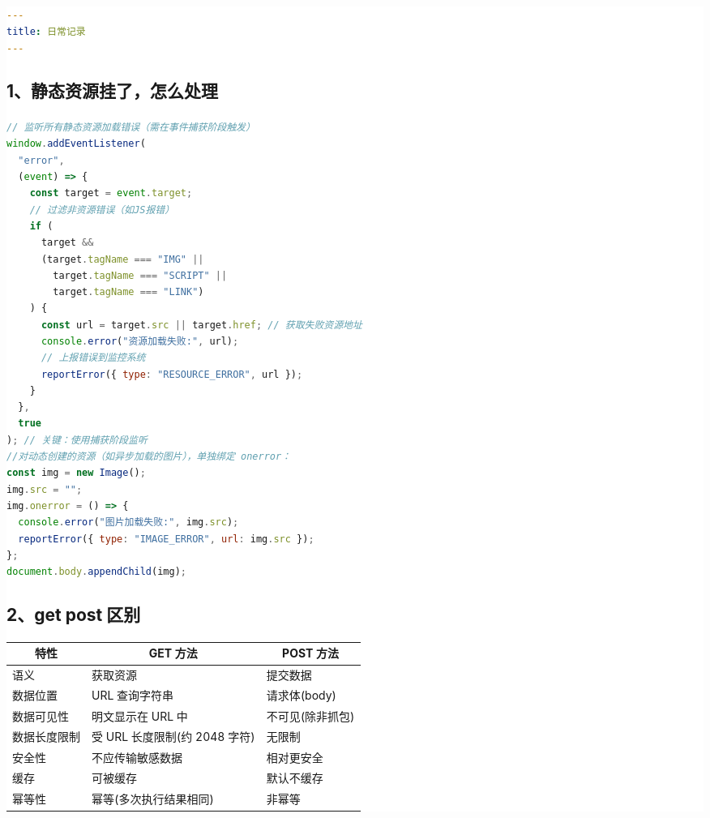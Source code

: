 ```yaml
---
title: 日常记录
---
```


## 1、静态资源挂了，怎么处理

```js
// 监听所有静态资源加载错误（需在事件捕获阶段触发）
window.addEventListener(
  "error",
  (event) => {
    const target = event.target;
    // 过滤非资源错误（如JS报错）
    if (
      target &&
      (target.tagName === "IMG" ||
        target.tagName === "SCRIPT" ||
        target.tagName === "LINK")
    ) {
      const url = target.src || target.href; // 获取失败资源地址
      console.error("资源加载失败:", url);
      // 上报错误到监控系统
      reportError({ type: "RESOURCE_ERROR", url });
    }
  },
  true
); // 关键：使用捕获阶段监听
//对动态创建的资源（如异步加载的图片），单独绑定 onerror：
const img = new Image();
img.src = "";
img.onerror = () => {
  console.error("图片加载失败:", img.src);
  reportError({ type: "IMAGE_ERROR", url: img.src });
};
document.body.appendChild(img);
```

## 2、get post 区别

| 特性         | GET 方法                      | POST 方法        |
| ------------ | ----------------------------- | ---------------- |
| 语义         | 获取资源                      | 提交数据         |
| 数据位置     | URL 查询字符串                | 请求体(body)     |
| 数据可见性   | 明文显示在 URL 中             | 不可见(除非抓包) |
| 数据长度限制 | 受 URL 长度限制(约 2048 字符) | 无限制           |
| 安全性       | 不应传输敏感数据              | 相对更安全       |
| 缓存         | 可被缓存                      | 默认不缓存       |
| 幂等性       | 幂等(多次执行结果相同)        | 非幂等           |
